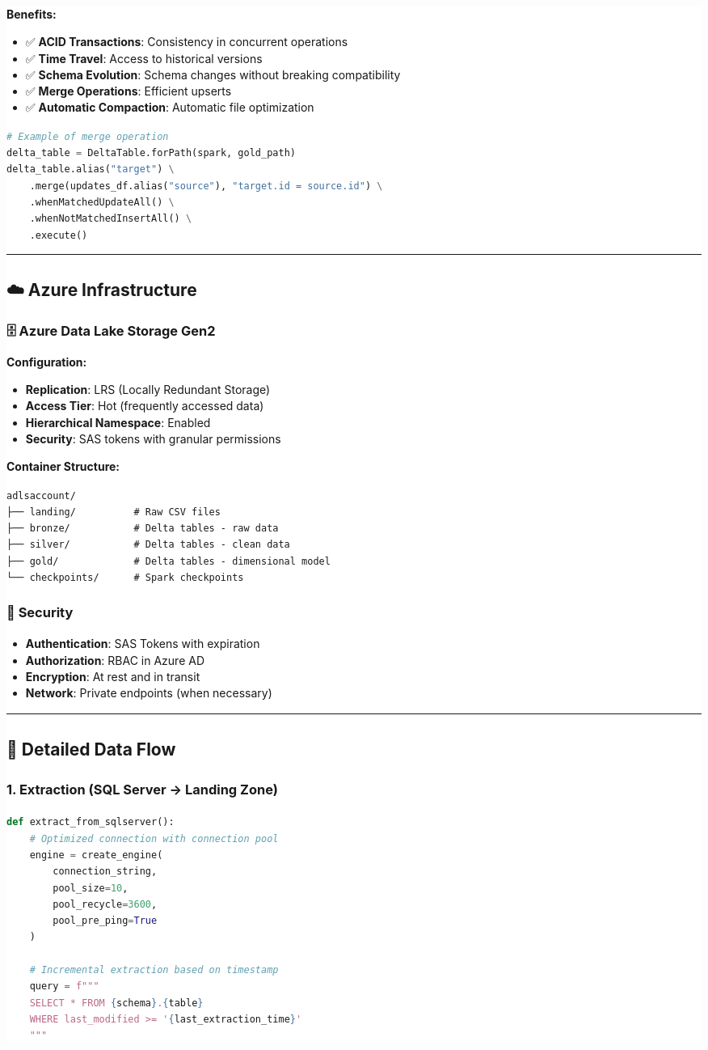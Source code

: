**Benefits:**
- ✅ **ACID Transactions**: Consistency in concurrent operations
- ✅ **Time Travel**: Access to historical versions
- ✅ **Schema Evolution**: Schema changes without breaking compatibility
- ✅ **Merge Operations**: Efficient upserts
- ✅ **Automatic Compaction**: Automatic file optimization

```python
# Example of merge operation
delta_table = DeltaTable.forPath(spark, gold_path)
delta_table.alias("target") \
    .merge(updates_df.alias("source"), "target.id = source.id") \
    .whenMatchedUpdateAll() \
    .whenNotMatchedInsertAll() \
    .execute()
```

---

## ☁️ Azure Infrastructure

### 🗄️ **Azure Data Lake Storage Gen2**
**Configuration:**
- **Replication**: LRS (Locally Redundant Storage)
- **Access Tier**: Hot (frequently accessed data)
- **Hierarchical Namespace**: Enabled
- **Security**: SAS tokens with granular permissions

**Container Structure:**
```
adlsaccount/
├── landing/          # Raw CSV files
├── bronze/           # Delta tables - raw data
├── silver/           # Delta tables - clean data
├── gold/             # Delta tables - dimensional model
└── checkpoints/      # Spark checkpoints
```

### 🔐 **Security**
- **Authentication**: SAS Tokens with expiration
- **Authorization**: RBAC in Azure AD
- **Encryption**: At rest and in transit
- **Network**: Private endpoints (when necessary)

---

## 🔄 Detailed Data Flow

### 1. **Extraction (SQL Server → Landing Zone)**
```python
def extract_from_sqlserver():
    # Optimized connection with connection pool
    engine = create_engine(
        connection_string,
        pool_size=10,
        pool_recycle=3600,
        pool_pre_ping=True
    )
    
    # Incremental extraction based on timestamp
    query = f"""
    SELECT * FROM {schema}.{table} 
    WHERE last_modified >= '{last_extraction_time}'
    """
```